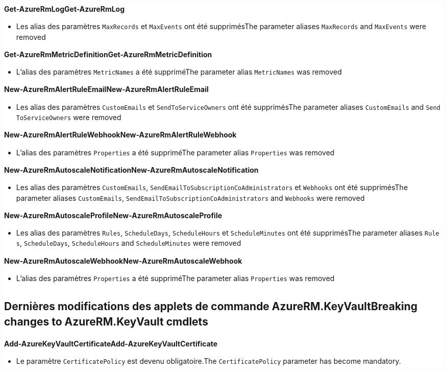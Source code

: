 <span data-ttu-id="a78d8-195">**Get-AzureRmLog**</span><span class="sxs-lookup"><span data-stu-id="a78d8-195">**Get-AzureRmLog**</span></span>
- <span data-ttu-id="a78d8-196">Les alias des paramètres `MaxRecords` et `MaxEvents` ont été supprimés</span><span class="sxs-lookup"><span data-stu-id="a78d8-196">The parameter aliases `MaxRecords` and `MaxEvents` were removed</span></span>

<span data-ttu-id="a78d8-197">**Get-AzureRmMetricDefinition**</span><span class="sxs-lookup"><span data-stu-id="a78d8-197">**Get-AzureRmMetricDefinition**</span></span>
- <span data-ttu-id="a78d8-198">L’alias des paramètres `MetricNames` a été supprimé</span><span class="sxs-lookup"><span data-stu-id="a78d8-198">The parameter alias `MetricNames` was removed</span></span>

<span data-ttu-id="a78d8-199">**New-AzureRmAlertRuleEmail**</span><span class="sxs-lookup"><span data-stu-id="a78d8-199">**New-AzureRmAlertRuleEmail**</span></span>
- <span data-ttu-id="a78d8-200">Les alias des paramètres `CustomEmails` et `SendToServiceOwners` ont été supprimés</span><span class="sxs-lookup"><span data-stu-id="a78d8-200">The parameter aliases `CustomEmails` and `SendToServiceOwners` were removed</span></span>

<span data-ttu-id="a78d8-201">**New-AzureRmAlertRuleWebhook**</span><span class="sxs-lookup"><span data-stu-id="a78d8-201">**New-AzureRmAlertRuleWebhook**</span></span>
- <span data-ttu-id="a78d8-202">L’alias des paramètres `Properties` a été supprimé</span><span class="sxs-lookup"><span data-stu-id="a78d8-202">The parameter alias `Properties` was removed</span></span>

<span data-ttu-id="a78d8-203">**New-AzureRmAutoscaleNotification**</span><span class="sxs-lookup"><span data-stu-id="a78d8-203">**New-AzureRmAutoscaleNotification**</span></span>
- <span data-ttu-id="a78d8-204">Les alias des paramètres `CustomEmails`, `SendEmailToSubscriptionCoAdministrators` et `Webhooks` ont été supprimés</span><span class="sxs-lookup"><span data-stu-id="a78d8-204">The parameter aliases `CustomEmails`, `SendEmailToSubscriptionCoAdministrators` and `Webhooks` were removed</span></span>

<span data-ttu-id="a78d8-205">**New-AzureRmAutoscaleProfile**</span><span class="sxs-lookup"><span data-stu-id="a78d8-205">**New-AzureRmAutoscaleProfile**</span></span>
- <span data-ttu-id="a78d8-206">Les alias des paramètres `Rules`, `ScheduleDays`, `ScheduleHours` et `ScheduleMinutes` ont été supprimés</span><span class="sxs-lookup"><span data-stu-id="a78d8-206">The parameter aliases `Rules`, `ScheduleDays`, `ScheduleHours` and `ScheduleMinutes` were removed</span></span>

<span data-ttu-id="a78d8-207">**New-AzureRmAutoscaleWebhook**</span><span class="sxs-lookup"><span data-stu-id="a78d8-207">**New-AzureRmAutoscaleWebhook**</span></span>
- <span data-ttu-id="a78d8-208">L’alias des paramètres `Properties` a été supprimé</span><span class="sxs-lookup"><span data-stu-id="a78d8-208">The parameter alias `Properties` was removed</span></span>

## <a name="breaking-changes-to-azurermkeyvault-cmdlets"></a><span data-ttu-id="a78d8-209">Dernières modifications des applets de commande AzureRM.KeyVault</span><span class="sxs-lookup"><span data-stu-id="a78d8-209">Breaking changes to AzureRM.KeyVault cmdlets</span></span>

<span data-ttu-id="a78d8-210">**Add-AzureKeyVaultCertificate**</span><span class="sxs-lookup"><span data-stu-id="a78d8-210">**Add-AzureKeyVaultCertificate**</span></span>
- <span data-ttu-id="a78d8-211">Le paramètre `CertificatePolicy` est devenu obligatoire.</span><span class="sxs-lookup"><span data-stu-id="a78d8-211">The `CertificatePolicy` parameter has become mandatory.</span></span>
